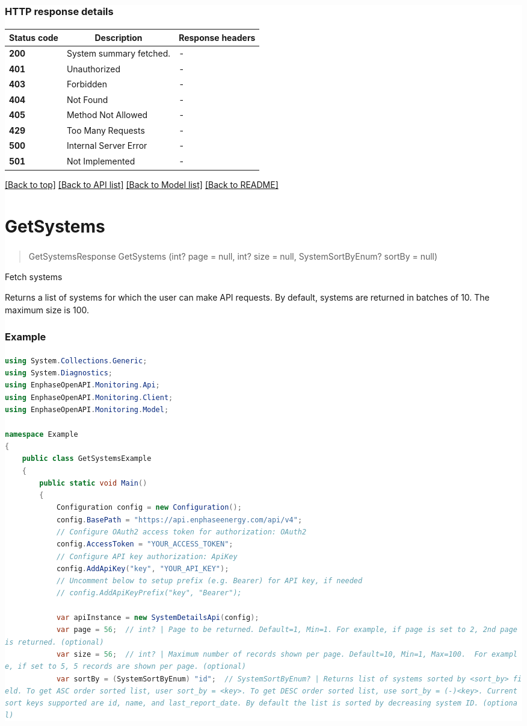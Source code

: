 ### HTTP response details
| Status code | Description | Response headers |
|-------------|-------------|------------------|
| **200** | System summary fetched. |  -  |
| **401** | Unauthorized |  -  |
| **403** | Forbidden |  -  |
| **404** | Not Found |  -  |
| **405** | Method Not Allowed |  -  |
| **429** | Too Many Requests |  -  |
| **500** | Internal Server Error |  -  |
| **501** | Not Implemented |  -  |

[[Back to top]](#) [[Back to API list]](../README.md#documentation-for-api-endpoints) [[Back to Model list]](../README.md#documentation-for-models) [[Back to README]](../README.md)

<a id="getsystems"></a>
# **GetSystems**
> GetSystemsResponse GetSystems (int? page = null, int? size = null, SystemSortByEnum? sortBy = null)

Fetch systems

Returns a list of systems for which the user can make API requests. By default, systems are returned in batches of 10. The maximum size is 100.

### Example
```csharp
using System.Collections.Generic;
using System.Diagnostics;
using EnphaseOpenAPI.Monitoring.Api;
using EnphaseOpenAPI.Monitoring.Client;
using EnphaseOpenAPI.Monitoring.Model;

namespace Example
{
    public class GetSystemsExample
    {
        public static void Main()
        {
            Configuration config = new Configuration();
            config.BasePath = "https://api.enphaseenergy.com/api/v4";
            // Configure OAuth2 access token for authorization: OAuth2
            config.AccessToken = "YOUR_ACCESS_TOKEN";
            // Configure API key authorization: ApiKey
            config.AddApiKey("key", "YOUR_API_KEY");
            // Uncomment below to setup prefix (e.g. Bearer) for API key, if needed
            // config.AddApiKeyPrefix("key", "Bearer");

            var apiInstance = new SystemDetailsApi(config);
            var page = 56;  // int? | Page to be returned. Default=1, Min=1. For example, if page is set to 2, 2nd page is returned. (optional) 
            var size = 56;  // int? | Maximum number of records shown per page. Default=10, Min=1, Max=100.  For example, if set to 5, 5 records are shown per page. (optional) 
            var sortBy = (SystemSortByEnum) "id";  // SystemSortByEnum? | Returns list of systems sorted by <sort_by> field. To get ASC order sorted list, user sort_by = <key>. To get DESC order sorted list, use sort_by = (-)<key>. Current sort keys supported are id, name, and last_report_date. By default the list is sorted by decreasing system ID. (optional) 
```